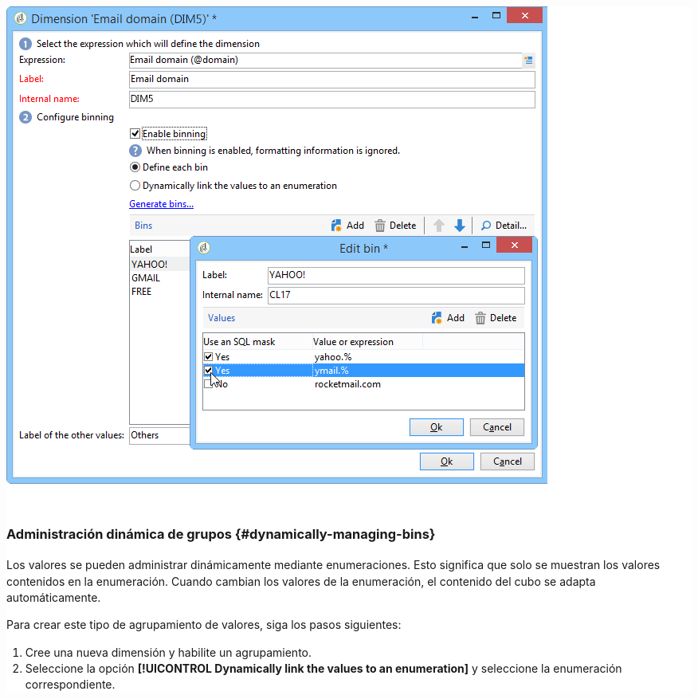 ![](assets/s_advuser_cube_class_03b.png)

### Administración dinámica de grupos {#dynamically-managing-bins}

Los valores se pueden administrar dinámicamente mediante enumeraciones. Esto significa que solo se muestran los valores contenidos en la enumeración. Cuando cambian los valores de la enumeración, el contenido del cubo se adapta automáticamente.

Para crear este tipo de agrupamiento de valores, siga los pasos siguientes:

1. Cree una nueva dimensión y habilite un agrupamiento.
1. Seleccione la opción **[!UICONTROL Dynamically link the values to an enumeration]** y seleccione la enumeración correspondiente.
